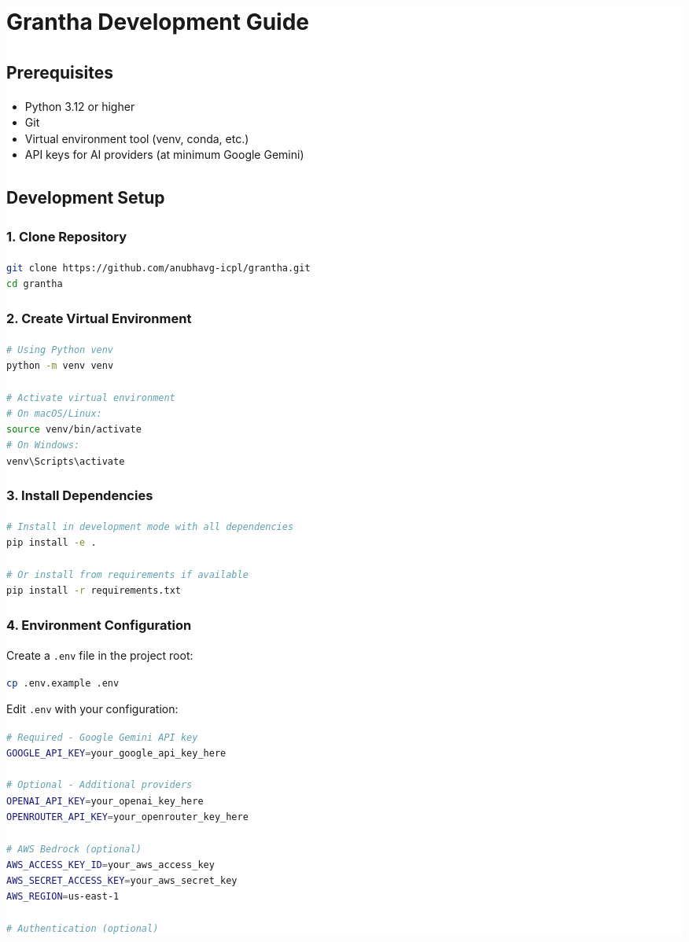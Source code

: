 # Grantha Development Guide

## Prerequisites

- Python 3.12 or higher
- Git
- Virtual environment tool (venv, conda, etc.)
- API keys for AI providers (at minimum Google Gemini)

## Development Setup

### 1. Clone Repository

```bash
git clone https://github.com/anubhavg-icpl/grantha.git
cd grantha
```

### 2. Create Virtual Environment

```bash
# Using Python venv
python -m venv venv

# Activate virtual environment
# On macOS/Linux:
source venv/bin/activate
# On Windows:
venv\Scripts\activate
```

### 3. Install Dependencies

```bash
# Install in development mode with all dependencies
pip install -e .

# Or install from requirements if available
pip install -r requirements.txt
```

### 4. Environment Configuration

Create a `.env` file in the project root:

```bash
cp .env.example .env
```

Edit `.env` with your configuration:

```bash
# Required - Google Gemini API key
GOOGLE_API_KEY=your_google_api_key_here

# Optional - Additional providers
OPENAI_API_KEY=your_openai_key_here
OPENROUTER_API_KEY=your_openrouter_key_here

# AWS Bedrock (optional)
AWS_ACCESS_KEY_ID=your_aws_access_key
AWS_SECRET_ACCESS_KEY=your_aws_secret_key
AWS_REGION=us-east-1

# Authentication (optional)
```